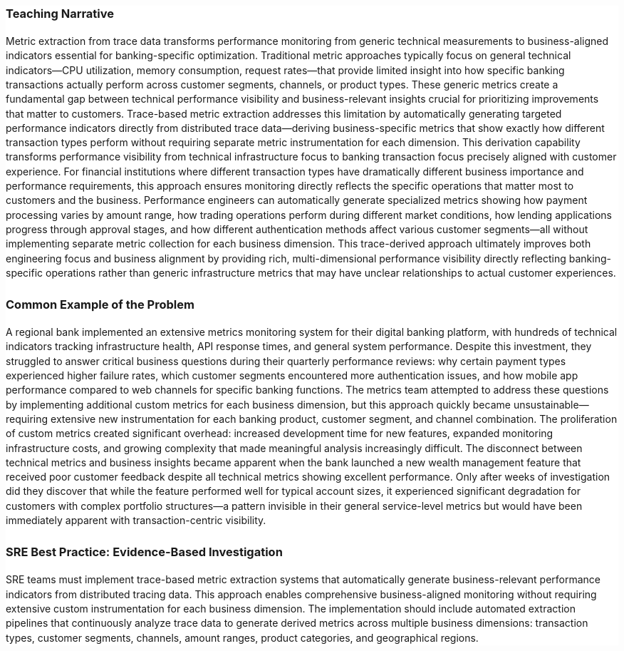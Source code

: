 ### Teaching Narrative

Metric extraction from trace data transforms performance monitoring from generic technical measurements to business-aligned indicators essential for banking-specific optimization. Traditional metric approaches typically focus on general technical indicators—CPU utilization, memory consumption, request rates—that provide limited insight into how specific banking transactions actually perform across customer segments, channels, or product types. These generic metrics create a fundamental gap between technical performance visibility and business-relevant insights crucial for prioritizing improvements that matter to customers. Trace-based metric extraction addresses this limitation by automatically generating targeted performance indicators directly from distributed trace data—deriving business-specific metrics that show exactly how different transaction types perform without requiring separate metric instrumentation for each dimension. This derivation capability transforms performance visibility from technical infrastructure focus to banking transaction focus precisely aligned with customer experience. For financial institutions where different transaction types have dramatically different business importance and performance requirements, this approach ensures monitoring directly reflects the specific operations that matter most to customers and the business. Performance engineers can automatically generate specialized metrics showing how payment processing varies by amount range, how trading operations perform during different market conditions, how lending applications progress through approval stages, and how different authentication methods affect various customer segments—all without implementing separate metric collection for each business dimension. This trace-derived approach ultimately improves both engineering focus and business alignment by providing rich, multi-dimensional performance visibility directly reflecting banking-specific operations rather than generic infrastructure metrics that may have unclear relationships to actual customer experiences.

### Common Example of the Problem

A regional bank implemented an extensive metrics monitoring system for their digital banking platform, with hundreds of technical indicators tracking infrastructure health, API response times, and general system performance. Despite this investment, they struggled to answer critical business questions during their quarterly performance reviews: why certain payment types experienced higher failure rates, which customer segments encountered more authentication issues, and how mobile app performance compared to web channels for specific banking functions. The metrics team attempted to address these questions by implementing additional custom metrics for each business dimension, but this approach quickly became unsustainable—requiring extensive new instrumentation for each banking product, customer segment, and channel combination. The proliferation of custom metrics created significant overhead: increased development time for new features, expanded monitoring infrastructure costs, and growing complexity that made meaningful analysis increasingly difficult. The disconnect between technical metrics and business insights became apparent when the bank launched a new wealth management feature that received poor customer feedback despite all technical metrics showing excellent performance. Only after weeks of investigation did they discover that while the feature performed well for typical account sizes, it experienced significant degradation for customers with complex portfolio structures—a pattern invisible in their general service-level metrics but would have been immediately apparent with transaction-centric visibility.

### SRE Best Practice: Evidence-Based Investigation

SRE teams must implement trace-based metric extraction systems that automatically generate business-relevant performance indicators from distributed tracing data. This approach enables comprehensive business-aligned monitoring without requiring extensive custom instrumentation for each business dimension. The implementation should include automated extraction pipelines that continuously analyze trace data to generate derived metrics across multiple business dimensions: transaction types, customer segments, channels, amount ranges, product categories, and geographical regions.
